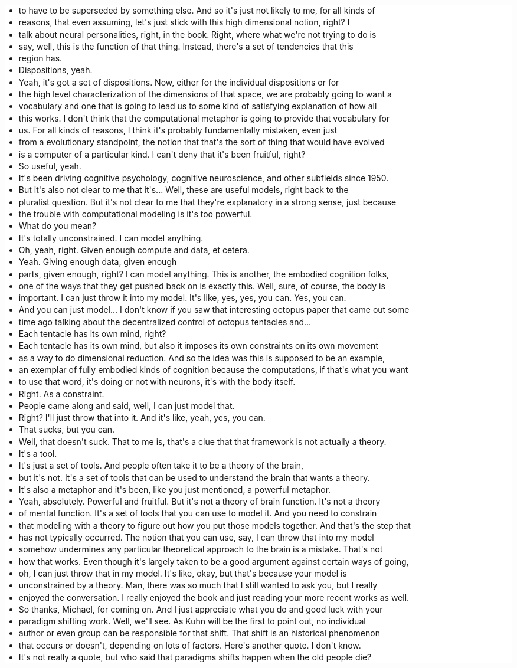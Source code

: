 *  to have to be superseded by something else. And so it's just not likely to me, for all kinds of
*  reasons, that even assuming, let's just stick with this high dimensional notion, right? I
*  talk about neural personalities, right, in the book. Right, where what we're not trying to do is
*  say, well, this is the function of that thing. Instead, there's a set of tendencies that this
*  region has.
*  Dispositions, yeah.
*  Yeah, it's got a set of dispositions. Now, either for the individual dispositions or for
*  the high level characterization of the dimensions of that space, we are probably going to want a
*  vocabulary and one that is going to lead us to some kind of satisfying explanation of how all
*  this works. I don't think that the computational metaphor is going to provide that vocabulary for
*  us. For all kinds of reasons, I think it's probably fundamentally mistaken, even just
*  from a evolutionary standpoint, the notion that that's the sort of thing that would have evolved
*  is a computer of a particular kind. I can't deny that it's been fruitful, right?
*  So useful, yeah.
*  It's been driving cognitive psychology, cognitive neuroscience, and other subfields since 1950.
*  But it's also not clear to me that it's... Well, these are useful models, right back to the
*  pluralist question. But it's not clear to me that they're explanatory in a strong sense, just because
*  the trouble with computational modeling is it's too powerful.
*  What do you mean?
*  It's totally unconstrained. I can model anything.
*  Oh, yeah, right. Given enough compute and data, et cetera.
*  Yeah. Giving enough data, given enough
*  parts, given enough, right? I can model anything. This is another, the embodied cognition folks,
*  one of the ways that they get pushed back on is exactly this. Well, sure, of course, the body is
*  important. I can just throw it into my model. It's like, yes, yes, you can. Yes, you can.
*  And you can just model... I don't know if you saw that interesting octopus paper that came out some
*  time ago talking about the decentralized control of octopus tentacles and...
*  Each tentacle has its own mind, right?
*  Each tentacle has its own mind, but also it imposes its own constraints on its own movement
*  as a way to do dimensional reduction. And so the idea was this is supposed to be an example,
*  an exemplar of fully embodied kinds of cognition because the computations, if that's what you want
*  to use that word, it's doing or not with neurons, it's with the body itself.
*  Right. As a constraint.
*  People came along and said, well, I can just model that.
*  Right? I'll just throw that into it. And it's like, yeah, yes, you can.
*  That sucks, but you can.
*  Well, that doesn't suck. That to me is, that's a clue that that framework is not actually a theory.
*  It's a tool.
*  It's just a set of tools. And people often take it to be a theory of the brain,
*  but it's not. It's a set of tools that can be used to understand the brain that wants a theory.
*  It's also a metaphor and it's been, like you just mentioned, a powerful metaphor.
*  Yeah, absolutely. Powerful and fruitful. But it's not a theory of brain function. It's not a theory
*  of mental function. It's a set of tools that you can use to model it. And you need to constrain
*  that modeling with a theory to figure out how you put those models together. And that's the step that
*  has not typically occurred. The notion that you can use, say, I can throw that into my model
*  somehow undermines any particular theoretical approach to the brain is a mistake. That's not
*  how that works. Even though it's largely taken to be a good argument against certain ways of going,
*  oh, I can just throw that in my model. It's like, okay, but that's because your model is
*  unconstrained by a theory. Man, there was so much that I still wanted to ask you, but I really
*  enjoyed the conversation. I really enjoyed the book and just reading your more recent works as well.
*  So thanks, Michael, for coming on. And I just appreciate what you do and good luck with your
*  paradigm shifting work. Well, we'll see. As Kuhn will be the first to point out, no individual
*  author or even group can be responsible for that shift. That shift is an historical phenomenon
*  that occurs or doesn't, depending on lots of factors. Here's another quote. I don't know.
*  It's not really a quote, but who said that paradigms shifts happen when the old people die?